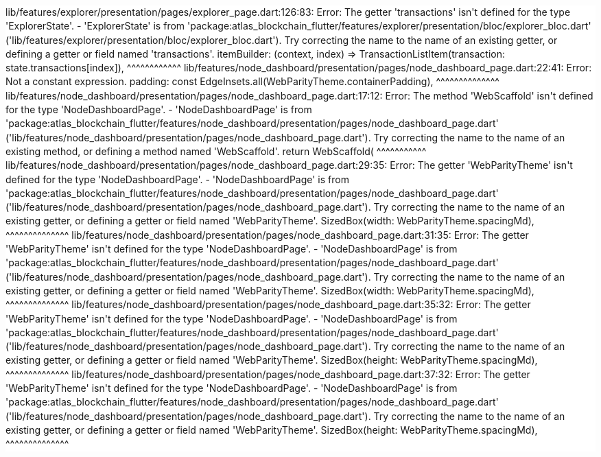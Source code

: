 lib/features/explorer/presentation/pages/explorer_page.dart:126:83: Error: The getter 'transactions' isn't defined for  the type 'ExplorerState'.                                                                                                - 'ExplorerState' is from 'package:atlas_blockchain_flutter/features/explorer/presentation/bloc/explorer_bloc.dart'     ('lib/features/explorer/presentation/bloc/explorer_bloc.dart').                                                        Try correcting the name to the name of an existing getter, or defining a getter or field named 'transactions'.                    itemBuilder: (context, index) => TransactionListItem(transaction: state.transactions[index]),                                                                                                   ^^^^^^^^^^^^                          lib/features/node_dashboard/presentation/pages/node_dashboard_page.dart:22:41: Error: Not a constant expression.                  padding: const EdgeInsets.all(WebParityTheme.containerPadding),                                                                                       ^^^^^^^^^^^^^^                                                                  lib/features/node_dashboard/presentation/pages/node_dashboard_page.dart:17:12: Error: The method 'WebScaffold' isn't    defined for the type 'NodeDashboardPage'.                                                                                - 'NodeDashboardPage' is from                                                                                           'package:atlas_blockchain_flutter/features/node_dashboard/presentation/pages/node_dashboard_page.dart'                  ('lib/features/node_dashboard/presentation/pages/node_dashboard_page.dart').                                           Try correcting the name to the name of an existing method, or defining a method named 'WebScaffold'.                        return WebScaffold(                                                                                                            ^^^^^^^^^^^                                                                                                  lib/features/node_dashboard/presentation/pages/node_dashboard_page.dart:29:35: Error: The getter 'WebParityTheme' isn't defined for the type 'NodeDashboardPage'.                                                                                - 'NodeDashboardPage' is from                                                                                           'package:atlas_blockchain_flutter/features/node_dashboard/presentation/pages/node_dashboard_page.dart'                  ('lib/features/node_dashboard/presentation/pages/node_dashboard_page.dart').                                           Try correcting the name to the name of an existing getter, or defining a getter or field named 'WebParityTheme'.                          SizedBox(width: WebParityTheme.spacingMd),                                                                                              ^^^^^^^^^^^^^^                                                                        lib/features/node_dashboard/presentation/pages/node_dashboard_page.dart:31:35: Error: The getter 'WebParityTheme' isn't defined for the type 'NodeDashboardPage'.                                                                                - 'NodeDashboardPage' is from                                                                                           'package:atlas_blockchain_flutter/features/node_dashboard/presentation/pages/node_dashboard_page.dart'                  ('lib/features/node_dashboard/presentation/pages/node_dashboard_page.dart').                                           Try correcting the name to the name of an existing getter, or defining a getter or field named 'WebParityTheme'.                          SizedBox(width: WebParityTheme.spacingMd),                                                                                              ^^^^^^^^^^^^^^                                                                        lib/features/node_dashboard/presentation/pages/node_dashboard_page.dart:35:32: Error: The getter 'WebParityTheme' isn't defined for the type 'NodeDashboardPage'.                                                                                - 'NodeDashboardPage' is from                                                                                           'package:atlas_blockchain_flutter/features/node_dashboard/presentation/pages/node_dashboard_page.dart'                  ('lib/features/node_dashboard/presentation/pages/node_dashboard_page.dart').                                           Try correcting the name to the name of an existing getter, or defining a getter or field named 'WebParityTheme'.                      SizedBox(height: WebParityTheme.spacingMd),                                                                                              ^^^^^^^^^^^^^^                                                                           lib/features/node_dashboard/presentation/pages/node_dashboard_page.dart:37:32: Error: The getter 'WebParityTheme' isn't defined for the type 'NodeDashboardPage'.                                                                                - 'NodeDashboardPage' is from                                                                                           'package:atlas_blockchain_flutter/features/node_dashboard/presentation/pages/node_dashboard_page.dart'                  ('lib/features/node_dashboard/presentation/pages/node_dashboard_page.dart').                                           Try correcting the name to the name of an existing getter, or defining a getter or field named 'WebParityTheme'.                      SizedBox(height: WebParityTheme.spacingMd),                                                                                              ^^^^^^^^^^^^^^